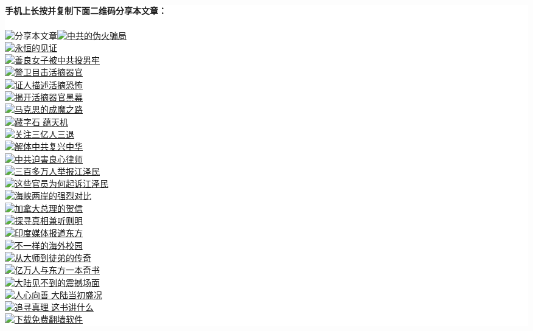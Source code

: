 <strong>手机上长按并复制下面二维码分享本文章：</strong><br><br><img src="https://chart.apis.google.com/chart?cht=qr&chs=240x240&choe=UTF-8&chld=M|2&chl=https://github.com/yqruso3957/djy/blob/master/gb/16/2/6/n4634815.md%231" title="分享本文章"></td><td VALIGN=TOP><a href="https://github.com/yqruso3957/djy/blob/master/gb/16/1/21/n4622075.md?dfh#1" target="_blank"><img src="https://raw.githubusercontent.com/yqruso3957/djy/master/gb/300/wei-f1.jpg" title="中共的伪火骗局"  alt="中共的伪火骗局"></a><br><a href="https://github.com/yqruso3957/www/blob/master/README.md?dfh#9" target="_blank"><img src="https://raw.githubusercontent.com/yqruso3957/djy/master/gb/300/yong-h.jpg" title="永恒的见证"  alt="永恒的见证"></a><br><a href="https://github.com/yqruso3957/djy/blob/master/gb/13/9/29/n3974789.md?dfh#1" target="_blank"><img src="https://raw.githubusercontent.com/yqruso3957/djy/master/gb/300/shang-lnz.jpg" title="善良女子被中共投男牢"  alt="善良女子被中共投男牢"></a><br><a href="https://github.com/yqruso3957/djy/blob/master/gb/16/3/16/n4663449.md?dfh#1" target="_blank"><img src="https://raw.githubusercontent.com/yqruso3957/djy/master/gb/300/huo-z3.jpg" title="警卫目击活摘器官"  alt="警卫目击活摘器官"></a><br><a href="https://github.com/yqruso3957/djy/blob/master/gb/16/8/7/n8177641.md?dfh#1" target="_blank"><img src="https://raw.githubusercontent.com/yqruso3957/djy/master/gb/300/huo-z4.jpg" title="证人描述活摘恐怖"  alt="证人描述活摘恐怖"></a><br><a href="https://github.com/yqruso3957/djy/blob/master/gb/10/4/19/n2881569.md?dfh#1" target="_blank"><img src="https://raw.githubusercontent.com/yqruso3957/djy/master/gb/300/huo-z1.jpg" title="揭开活摘器官黑幕"  alt="揭开活摘器官黑幕"></a><br><a href="https://github.com/yqruso3957/djy/blob/master/gb/10/11/7/n3077476.md?dfh#1" target="_blank"><img src="https://raw.githubusercontent.com/yqruso3957/djy/master/gb/300/ma-ks.jpg" title="马克思的成魔之路"  alt="马克思的成魔之路"></a><br><a href="https://github.com/yqruso3957/djy/blob/master/gb/14/6/9/n4173977.md?dfh#1" target="_blank"><img src="https://raw.githubusercontent.com/yqruso3957/djy/master/gb/300/chang-zs.jpg" title="藏字石 蕴天机"  alt="藏字石 蕴天机"></a><br><a href="https://github.com/yqruso3957/djy/blob/master/gb/18/5/10/n10381511.md?dfh#1" target="_blank"><img src="https://raw.githubusercontent.com/yqruso3957/djy/master/gb/300/st1.jpg" title="关注三亿人三退"  alt="关注三亿人三退"></a><br><a href="https://github.com/yqruso3957/djy/blob/master/gb/18/3/21/n10237682.md?dfh#1" target="_blank"><img src="https://raw.githubusercontent.com/yqruso3957/djy/master/gb/300/jie-t.jpg" title="解体中共复兴中华"  alt="解体中共复兴中华"></a><br><a href="https://github.com/yqruso3957/djy/blob/master/gb/9/2/9/n2422991.md?dfh#1" target="_blank"><img src="https://raw.githubusercontent.com/yqruso3957/djy/master/gb/300/gao-zs.jpg" title="中共迫害良心律师"  alt="中共迫害良心律师"></a><br><a href="https://github.com/yqruso3957/djy/blob/master/gb/18/12/9/n10900044.md?dfh#1" target="_blank"><img src="https://raw.githubusercontent.com/yqruso3957/djy/master/gb/300/sj1.jpg" title="三百多万人举报江泽民"  alt="三百多万人举报江泽民"></a><br><a href="https://github.com/yqruso3957/djy/blob/master/gb/18/8/28/n10672014.md?dfh#1" target="_blank"><img src="https://raw.githubusercontent.com/yqruso3957/djy/master/gb/300/sj2.jpg" title="这些官员为何起诉江泽民"  alt="这些官员为何起诉江泽民"></a><br><a href="https://github.com/yqruso3957/djy/blob/master/gb/8/12/18/n2367165.md?dfh#1" target="_blank"><img src="https://raw.githubusercontent.com/yqruso3957/djy/master/gb/300/liangan.jpg" title="海峡两岸的强烈对比"  alt="海峡两岸的强烈对比"></a><br><a href="https://github.com/yqruso3957/djy/blob/master/gb/15/12/10/n4593139.md?dfh#1" target="_blank"><img src="https://raw.githubusercontent.com/yqruso3957/djy/master/gb/300/jia-ndzl.jpg" title="加拿大总理的贺信"  alt="加拿大总理的贺信"></a><br><a href="https://github.com/yqruso3957/djy/blob/master/gb/11/6/17/n3289382.md?dfh#1" target="_blank"><img src="https://raw.githubusercontent.com/yqruso3957/djy/master/gb/300/xiao-wd.jpg" title="探寻真相兼听则明"  alt="探寻真相兼听则明"></a><br><a href="https://github.com/yqruso3957/djy/blob/master/gb/18/10/27/n10812623.md?dfh#1" target="_blank"><img src="https://raw.githubusercontent.com/yqruso3957/djy/master/gb/300/yindu.jpg" title="印度媒体报道东方"  alt="印度媒体报道东方"></a><br><a href="https://github.com/yqruso3957/djy/blob/master/gb/18/6/9/n10469652.md?dfh#1" target="_blank"><img src="https://raw.githubusercontent.com/yqruso3957/djy/master/gb/300/xie-j.jpg" title="不一样的海外校园"  alt="不一样的海外校园"></a><br><a href="https://github.com/yqruso3957/djy/blob/master/gb/7/4/5/n1669415.md?dfh#1" target="_blank"><img src="https://raw.githubusercontent.com/yqruso3957/djy/master/gb/300/li-up.jpg" title="从大师到徒弟的传奇"  alt="从大师到徒弟的传奇"></a><br><a href="https://github.com/yqruso3957/djy/blob/master/gb/17/5/26/n9191512.md?dfh#1" target="_blank"><img src="https://raw.githubusercontent.com/yqruso3957/djy/master/gb/300/zfl2.jpg" title="亿万人与东方一本奇书"  alt="亿万人与东方一本奇书"></a><br><a href="https://github.com/yqruso3957/djy/blob/master/gb/13/11/27/n4020290.md?dfh#1" target="_blank"><img src="https://raw.githubusercontent.com/yqruso3957/djy/master/gb/300/zhen-h.jpg" title="大陆见不到的震撼场面"  alt="大陆见不到的震撼场面"></a><br><a href="https://github.com/yqruso3957/djy/blob/master/gb/15/7/17/n4482910.md?dfh#1" target="_blank"><img src="https://raw.githubusercontent.com/yqruso3957/djy/master/gb/300/dalu-sk.jpg" title="人心向善 大陆当初盛况"  alt="人心向善 大陆当初盛况"></a><br><a href="https://github.com/yqruso3957/djy/blob/master/gb/19/1/5/n10955468.md?dfh#1" target="_blank"><img src="https://raw.githubusercontent.com/yqruso3957/djy/master/gb/300/zfl1.jpg" title="追寻真理 这书讲什么"  alt="追寻真理 这书讲什么"></a><br><a href="https://github.com/yqruso3957/www/blob/master/README.md?dfh#1" target="_blank"><img src="https://raw.githubusercontent.com/yqruso3957/djy/master/gb/300/fq1.jpg" title="下载免费翻墙软件"  alt="下载免费翻墙软件"></a><br></td></tr></table>
